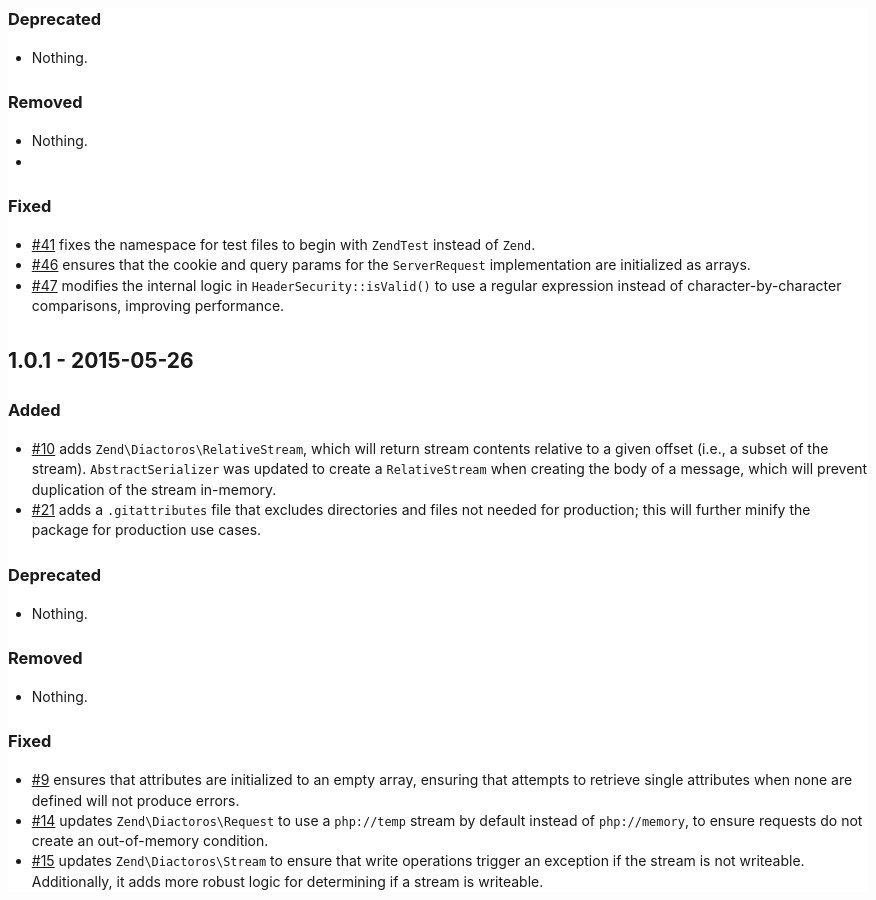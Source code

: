 ### Deprecated

- Nothing.

### Removed

- Nothing.
-
### Fixed

- [#41](https://github.com/zendframework/zend-diactoros/pull/41) fixes the
  namespace for test files to begin with `ZendTest` instead of `Zend`.
- [#46](https://github.com/zendframework/zend-diactoros/pull/46) ensures that
  the cookie and query params for the `ServerRequest` implementation are
  initialized as arrays.
- [#47](https://github.com/zendframework/zend-diactoros/pull/47) modifies the
  internal logic in `HeaderSecurity::isValid()` to use a regular expression
  instead of character-by-character comparisons, improving performance.

## 1.0.1 - 2015-05-26

### Added

- [#10](https://github.com/zendframework/zend-diactoros/pull/10) adds
  `Zend\Diactoros\RelativeStream`, which will return stream contents relative to
  a given offset (i.e., a subset of the stream).  `AbstractSerializer` was
  updated to create a `RelativeStream` when creating the body of a message,
  which will prevent duplication of the stream in-memory.
- [#21](https://github.com/zendframework/zend-diactoros/pull/21) adds a
  `.gitattributes` file that excludes directories and files not needed for
  production; this will further minify the package for production use cases.

### Deprecated

- Nothing.

### Removed

- Nothing.

### Fixed

- [#9](https://github.com/zendframework/zend-diactoros/pull/9) ensures that
  attributes are initialized to an empty array, ensuring that attempts to
  retrieve single attributes when none are defined will not produce errors.
- [#14](https://github.com/zendframework/zend-diactoros/pull/14) updates
  `Zend\Diactoros\Request` to use a `php://temp` stream by default instead of
  `php://memory`, to ensure requests do not create an out-of-memory condition.
- [#15](https://github.com/zendframework/zend-diactoros/pull/15) updates
  `Zend\Diactoros\Stream` to ensure that write operations trigger an exception
  if the stream is not writeable. Additionally, it adds more robust logic for
  determining if a stream is writeable.

